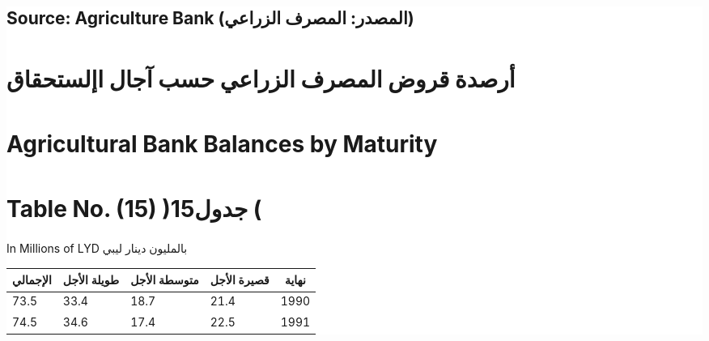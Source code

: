 Source: Agriculture Bank (المصدر: المصرف الزراعي)
---
# أرصدة قروض المصرف الزراعي حسب آجال اإلستحقاق

# Agricultural Bank Balances by Maturity

# Table No. (15) )15جدول (

In Millions of LYD بالمليون دينار ليبي

|الإجمالي|طويلة الأجل|متوسطة الأجل|قصيرة الأجل|نهاية|
|---|---|---|---|---|
|73.5|33.4|18.7|21.4|1990|
|74.5|34.6|17.4|22.5|1991|
